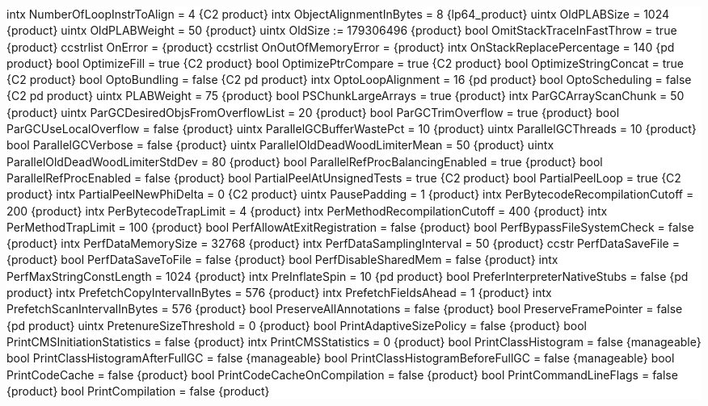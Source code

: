 intx NumberOfLoopInstrToAlign                  = 4                                   {C2 product}
intx ObjectAlignmentInBytes                    = 8                                   {lp64_product}
uintx OldPLABSize                               = 1024                                {product}
uintx OldPLABWeight                             = 50                                  {product}
uintx OldSize                                  := 179306496                           {product}
bool OmitStackTraceInFastThrow                 = true                                {product}
ccstrlist OnError                                   =                                     {product}
ccstrlist OnOutOfMemoryError                        =                                     {product}
intx OnStackReplacePercentage                  = 140                                 {pd product}
bool OptimizeFill                              = true                                {C2 product}
bool OptimizePtrCompare                        = true                                {C2 product}
bool OptimizeStringConcat                      = true                                {C2 product}
bool OptoBundling                              = false                               {C2 pd product}
intx OptoLoopAlignment                         = 16                                  {pd product}
bool OptoScheduling                            = false                               {C2 pd product}
uintx PLABWeight                                = 75                                  {product}
bool PSChunkLargeArrays                        = true                                {product}
intx ParGCArrayScanChunk                       = 50                                  {product}
uintx ParGCDesiredObjsFromOverflowList          = 20                                  {product}
bool ParGCTrimOverflow                         = true                                {product}
bool ParGCUseLocalOverflow                     = false                               {product}
uintx ParallelGCBufferWastePct                  = 10                                  {product}
uintx ParallelGCThreads                         = 10                                  {product}
bool ParallelGCVerbose                         = false                               {product}
uintx ParallelOldDeadWoodLimiterMean            = 50                                  {product}
uintx ParallelOldDeadWoodLimiterStdDev          = 80                                  {product}
bool ParallelRefProcBalancingEnabled           = true                                {product}
bool ParallelRefProcEnabled                    = false                               {product}
bool PartialPeelAtUnsignedTests                = true                                {C2 product}
bool PartialPeelLoop                           = true                                {C2 product}
intx PartialPeelNewPhiDelta                    = 0                                   {C2 product}
uintx PausePadding                              = 1                                   {product}
intx PerBytecodeRecompilationCutoff            = 200                                 {product}
intx PerBytecodeTrapLimit                      = 4                                   {product}
intx PerMethodRecompilationCutoff              = 400                                 {product}
intx PerMethodTrapLimit                        = 100                                 {product}
bool PerfAllowAtExitRegistration               = false                               {product}
bool PerfBypassFileSystemCheck                 = false                               {product}
intx PerfDataMemorySize                        = 32768                               {product}
intx PerfDataSamplingInterval                  = 50                                  {product}
ccstr PerfDataSaveFile                          =                                     {product}
bool PerfDataSaveToFile                        = false                               {product}
bool PerfDisableSharedMem                      = false                               {product}
intx PerfMaxStringConstLength                  = 1024                                {product}
intx PreInflateSpin                            = 10                                  {pd product}
bool PreferInterpreterNativeStubs              = false                               {pd product}
intx PrefetchCopyIntervalInBytes               = 576                                 {product}
intx PrefetchFieldsAhead                       = 1                                   {product}
intx PrefetchScanIntervalInBytes               = 576                                 {product}
bool PreserveAllAnnotations                    = false                               {product}
bool PreserveFramePointer                      = false                               {pd product}
uintx PretenureSizeThreshold                    = 0                                   {product}
bool PrintAdaptiveSizePolicy                   = false                               {product}
bool PrintCMSInitiationStatistics              = false                               {product}
intx PrintCMSStatistics                        = 0                                   {product}
bool PrintClassHistogram                       = false                               {manageable}
bool PrintClassHistogramAfterFullGC            = false                               {manageable}
bool PrintClassHistogramBeforeFullGC           = false                               {manageable}
bool PrintCodeCache                            = false                               {product}
bool PrintCodeCacheOnCompilation               = false                               {product}
bool PrintCommandLineFlags                     = false                               {product}
bool PrintCompilation                          = false                               {product}